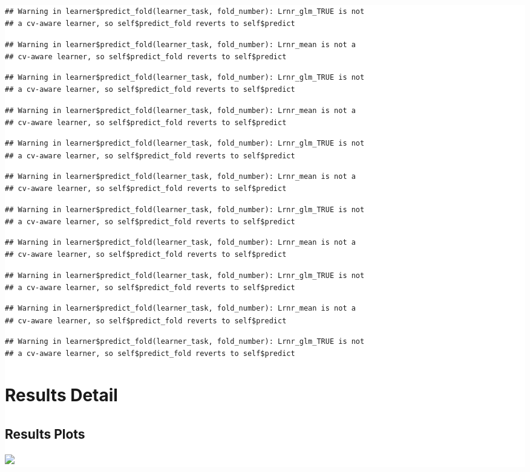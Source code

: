 ```
## Warning in learner$predict_fold(learner_task, fold_number): Lrnr_glm_TRUE is not
## a cv-aware learner, so self$predict_fold reverts to self$predict
```

```
## Warning in learner$predict_fold(learner_task, fold_number): Lrnr_mean is not a
## cv-aware learner, so self$predict_fold reverts to self$predict
```

```
## Warning in learner$predict_fold(learner_task, fold_number): Lrnr_glm_TRUE is not
## a cv-aware learner, so self$predict_fold reverts to self$predict
```

```
## Warning in learner$predict_fold(learner_task, fold_number): Lrnr_mean is not a
## cv-aware learner, so self$predict_fold reverts to self$predict
```

```
## Warning in learner$predict_fold(learner_task, fold_number): Lrnr_glm_TRUE is not
## a cv-aware learner, so self$predict_fold reverts to self$predict
```

```
## Warning in learner$predict_fold(learner_task, fold_number): Lrnr_mean is not a
## cv-aware learner, so self$predict_fold reverts to self$predict
```

```
## Warning in learner$predict_fold(learner_task, fold_number): Lrnr_glm_TRUE is not
## a cv-aware learner, so self$predict_fold reverts to self$predict
```

```
## Warning in learner$predict_fold(learner_task, fold_number): Lrnr_mean is not a
## cv-aware learner, so self$predict_fold reverts to self$predict
```

```
## Warning in learner$predict_fold(learner_task, fold_number): Lrnr_glm_TRUE is not
## a cv-aware learner, so self$predict_fold reverts to self$predict
```

```
## Warning in learner$predict_fold(learner_task, fold_number): Lrnr_mean is not a
## cv-aware learner, so self$predict_fold reverts to self$predict
```

```
## Warning in learner$predict_fold(learner_task, fold_number): Lrnr_glm_TRUE is not
## a cv-aware learner, so self$predict_fold reverts to self$predict
```




# Results Detail

## Results Plots
![](/tmp/391c18f3-1114-42d8-b8c7-2087309b851a/c4069f8b-e215-45d0-9a04-0e2af6bf133b/REPORT_files/figure-html/plot_tsm-1.png)
